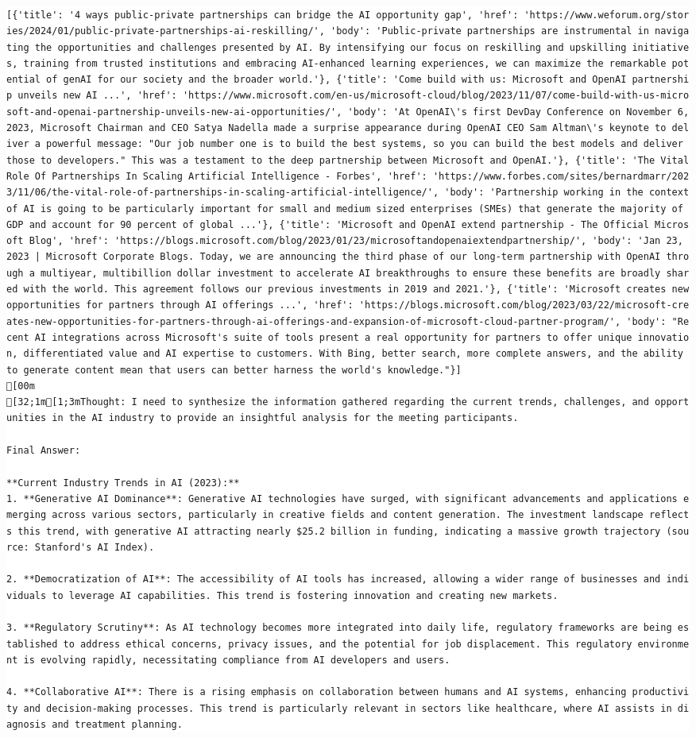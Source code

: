     [{'title': '4 ways public-private partnerships can bridge the AI opportunity gap', 'href': 'https://www.weforum.org/stories/2024/01/public-private-partnerships-ai-reskilling/', 'body': 'Public-private partnerships are instrumental in navigating the opportunities and challenges presented by AI. By intensifying our focus on reskilling and upskilling initiatives, training from trusted institutions and embracing AI-enhanced learning experiences, we can maximize the remarkable potential of genAI for our society and the broader world.'}, {'title': 'Come build with us: Microsoft and OpenAI partnership unveils new AI ...', 'href': 'https://www.microsoft.com/en-us/microsoft-cloud/blog/2023/11/07/come-build-with-us-microsoft-and-openai-partnership-unveils-new-ai-opportunities/', 'body': 'At OpenAI\'s first DevDay Conference on November 6, 2023, Microsoft Chairman and CEO Satya Nadella made a surprise appearance during OpenAI CEO Sam Altman\'s keynote to deliver a powerful message: "Our job number one is to build the best systems, so you can build the best models and deliver those to developers." This was a testament to the deep partnership between Microsoft and OpenAI.'}, {'title': 'The Vital Role Of Partnerships In Scaling Artificial Intelligence - Forbes', 'href': 'https://www.forbes.com/sites/bernardmarr/2023/11/06/the-vital-role-of-partnerships-in-scaling-artificial-intelligence/', 'body': 'Partnership working in the context of AI is going to be particularly important for small and medium sized enterprises (SMEs) that generate the majority of GDP and account for 90 percent of global ...'}, {'title': 'Microsoft and OpenAI extend partnership - The Official Microsoft Blog', 'href': 'https://blogs.microsoft.com/blog/2023/01/23/microsoftandopenaiextendpartnership/', 'body': 'Jan 23, 2023 | Microsoft Corporate Blogs. Today, we are announcing the third phase of our long-term partnership with OpenAI through a multiyear, multibillion dollar investment to accelerate AI breakthroughs to ensure these benefits are broadly shared with the world. This agreement follows our previous investments in 2019 and 2021.'}, {'title': 'Microsoft creates new opportunities for partners through AI offerings ...', 'href': 'https://blogs.microsoft.com/blog/2023/03/22/microsoft-creates-new-opportunities-for-partners-through-ai-offerings-and-expansion-of-microsoft-cloud-partner-program/', 'body': "Recent AI integrations across Microsoft's suite of tools present a real opportunity for partners to offer unique innovation, differentiated value and AI expertise to customers. With Bing, better search, more complete answers, and the ability to generate content mean that users can better harness the world's knowledge."}]
    [00m
    [32;1m[1;3mThought: I need to synthesize the information gathered regarding the current trends, challenges, and opportunities in the AI industry to provide an insightful analysis for the meeting participants. 
    
    Final Answer: 
    
    **Current Industry Trends in AI (2023):**
    1. **Generative AI Dominance**: Generative AI technologies have surged, with significant advancements and applications emerging across various sectors, particularly in creative fields and content generation. The investment landscape reflects this trend, with generative AI attracting nearly $25.2 billion in funding, indicating a massive growth trajectory (source: Stanford's AI Index).
       
    2. **Democratization of AI**: The accessibility of AI tools has increased, allowing a wider range of businesses and individuals to leverage AI capabilities. This trend is fostering innovation and creating new markets.
    
    3. **Regulatory Scrutiny**: As AI technology becomes more integrated into daily life, regulatory frameworks are being established to address ethical concerns, privacy issues, and the potential for job displacement. This regulatory environment is evolving rapidly, necessitating compliance from AI developers and users.
    
    4. **Collaborative AI**: There is a rising emphasis on collaboration between humans and AI systems, enhancing productivity and decision-making processes. This trend is particularly relevant in sectors like healthcare, where AI assists in diagnosis and treatment planning.
    